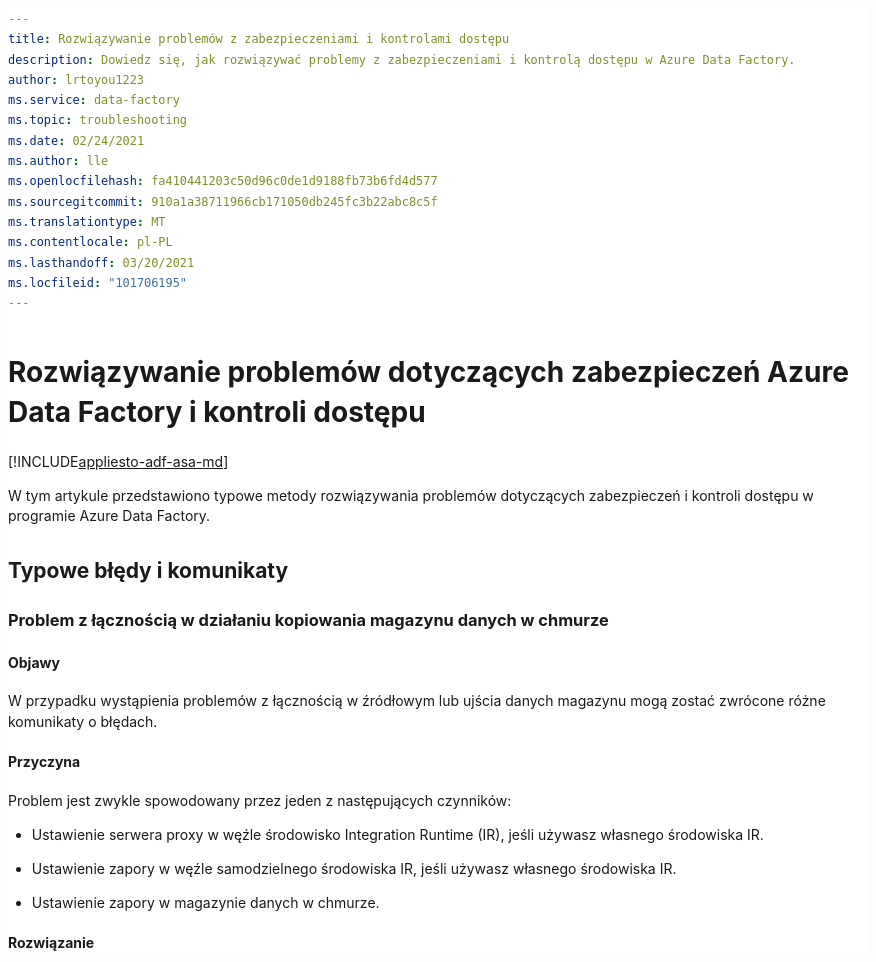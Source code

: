 ```yaml
---
title: Rozwiązywanie problemów z zabezpieczeniami i kontrolami dostępu
description: Dowiedz się, jak rozwiązywać problemy z zabezpieczeniami i kontrolą dostępu w Azure Data Factory.
author: lrtoyou1223
ms.service: data-factory
ms.topic: troubleshooting
ms.date: 02/24/2021
ms.author: lle
ms.openlocfilehash: fa410441203c50d96c0de1d9188fb73b6fd4d577
ms.sourcegitcommit: 910a1a38711966cb171050db245fc3b22abc8c5f
ms.translationtype: MT
ms.contentlocale: pl-PL
ms.lasthandoff: 03/20/2021
ms.locfileid: "101706195"
---
```

# <a name="troubleshoot-azure-data-factory-security-and-access-control-issues"></a>Rozwiązywanie problemów dotyczących zabezpieczeń Azure Data Factory i kontroli dostępu

[!INCLUDE[appliesto-adf-asa-md](includes/appliesto-adf-asa-md.md)]

W tym artykule przedstawiono typowe metody rozwiązywania problemów dotyczących zabezpieczeń i kontroli dostępu w programie Azure Data Factory.

## <a name="common-errors-and-messages"></a>Typowe błędy i komunikaty

### <a name="connectivity-issue-in-the-copy-activity-of-the-cloud-datastore"></a>Problem z łącznością w działaniu kopiowania magazynu danych w chmurze

#### <a name="symptoms"></a>Objawy

W przypadku wystąpienia problemów z łącznością w źródłowym lub ujścia danych magazynu mogą zostać zwrócone różne komunikaty o błędach.

#### <a name="cause"></a>Przyczyna 

Problem jest zwykle spowodowany przez jeden z następujących czynników:

* Ustawienie serwera proxy w węźle środowisko Integration Runtime (IR), jeśli używasz własnego środowiska IR.

* Ustawienie zapory w węźle samodzielnego środowiska IR, jeśli używasz własnego środowiska IR.

* Ustawienie zapory w magazynie danych w chmurze.

#### <a name="resolution"></a>Rozwiązanie
